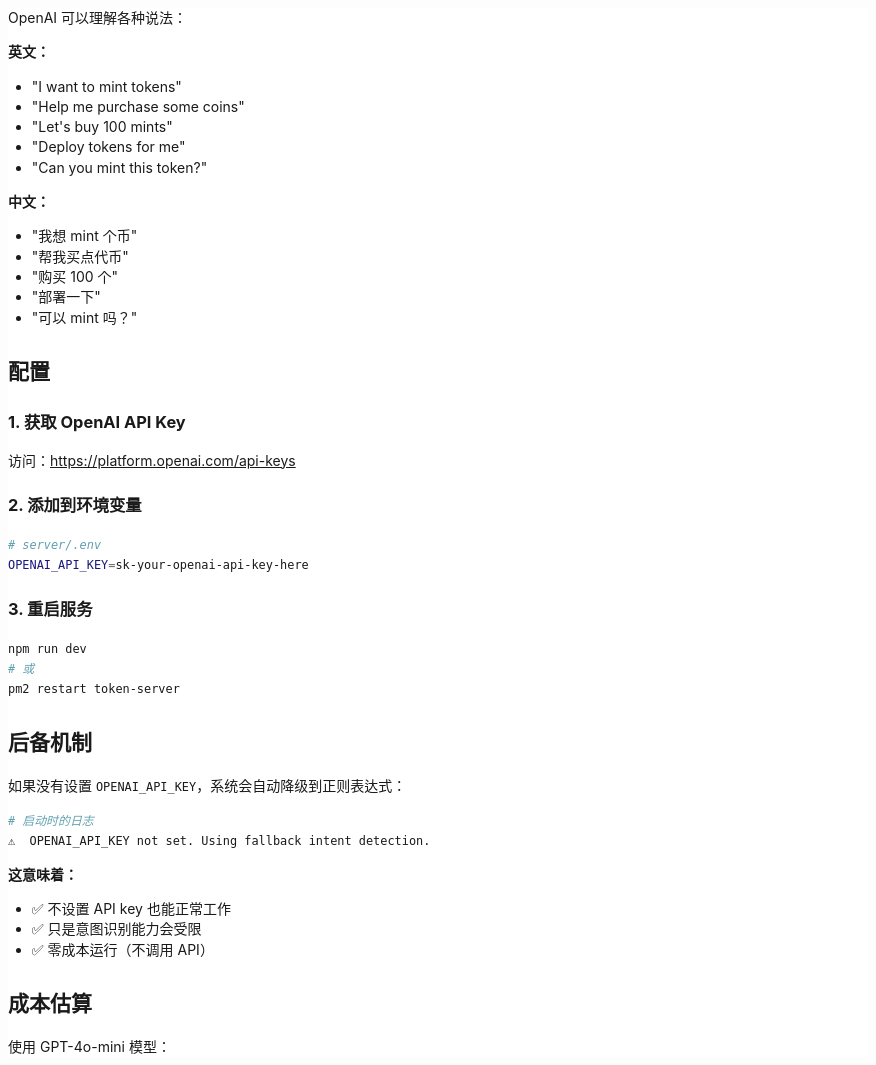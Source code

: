 OpenAI 可以理解各种说法：

**英文：**
- "I want to mint tokens"
- "Help me purchase some coins"
- "Let's buy 100 mints"
- "Deploy tokens for me"
- "Can you mint this token?"

**中文：**
- "我想 mint 个币"
- "帮我买点代币"
- "购买 100 个"
- "部署一下"
- "可以 mint 吗？"

## 配置

### 1. 获取 OpenAI API Key

访问：https://platform.openai.com/api-keys

### 2. 添加到环境变量

```bash
# server/.env
OPENAI_API_KEY=sk-your-openai-api-key-here
```

### 3. 重启服务

```bash
npm run dev
# 或
pm2 restart token-server
```

## 后备机制

如果没有设置 `OPENAI_API_KEY`，系统会自动降级到正则表达式：

```bash
# 启动时的日志
⚠️  OPENAI_API_KEY not set. Using fallback intent detection.
```

**这意味着：**
- ✅ 不设置 API key 也能正常工作
- ✅ 只是意图识别能力会受限
- ✅ 零成本运行（不调用 API）

## 成本估算

使用 GPT-4o-mini 模型：
